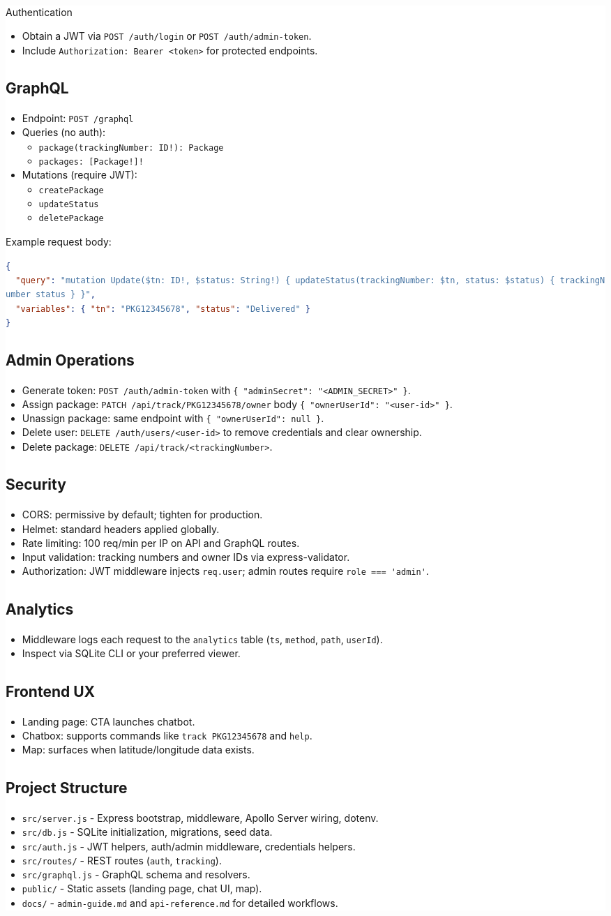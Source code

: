 Authentication
- Obtain a JWT via `POST /auth/login` or `POST /auth/admin-token`.
- Include `Authorization: Bearer <token>` for protected endpoints.

## GraphQL
- Endpoint: `POST /graphql`
- Queries (no auth):
  - `package(trackingNumber: ID!): Package`
  - `packages: [Package!]!`
- Mutations (require JWT):
  - `createPackage`
  - `updateStatus`
  - `deletePackage`

Example request body:
```json
{
  "query": "mutation Update($tn: ID!, $status: String!) { updateStatus(trackingNumber: $tn, status: $status) { trackingNumber status } }",
  "variables": { "tn": "PKG12345678", "status": "Delivered" }
}
```

## Admin Operations
- Generate token: `POST /auth/admin-token` with `{ "adminSecret": "<ADMIN_SECRET>" }`.
- Assign package: `PATCH /api/track/PKG12345678/owner` body `{ "ownerUserId": "<user-id>" }`.
- Unassign package: same endpoint with `{ "ownerUserId": null }`.
- Delete user: `DELETE /auth/users/<user-id>` to remove credentials and clear ownership.
- Delete package: `DELETE /api/track/<trackingNumber>`.

## Security
- CORS: permissive by default; tighten for production.
- Helmet: standard headers applied globally.
- Rate limiting: 100 req/min per IP on API and GraphQL routes.
- Input validation: tracking numbers and owner IDs via express-validator.
- Authorization: JWT middleware injects `req.user`; admin routes require `role === 'admin'`.

## Analytics
- Middleware logs each request to the `analytics` table (`ts`, `method`, `path`, `userId`).
- Inspect via SQLite CLI or your preferred viewer.

## Frontend UX
- Landing page: CTA launches chatbot.
- Chatbox: supports commands like `track PKG12345678` and `help`.
- Map: surfaces when latitude/longitude data exists.

## Project Structure
- `src/server.js` - Express bootstrap, middleware, Apollo Server wiring, dotenv.
- `src/db.js` - SQLite initialization, migrations, seed data.
- `src/auth.js` - JWT helpers, auth/admin middleware, credentials helpers.
- `src/routes/` - REST routes (`auth`, `tracking`).
- `src/graphql.js` - GraphQL schema and resolvers.
- `public/` - Static assets (landing page, chat UI, map).
- `docs/` - `admin-guide.md` and `api-reference.md` for detailed workflows.
